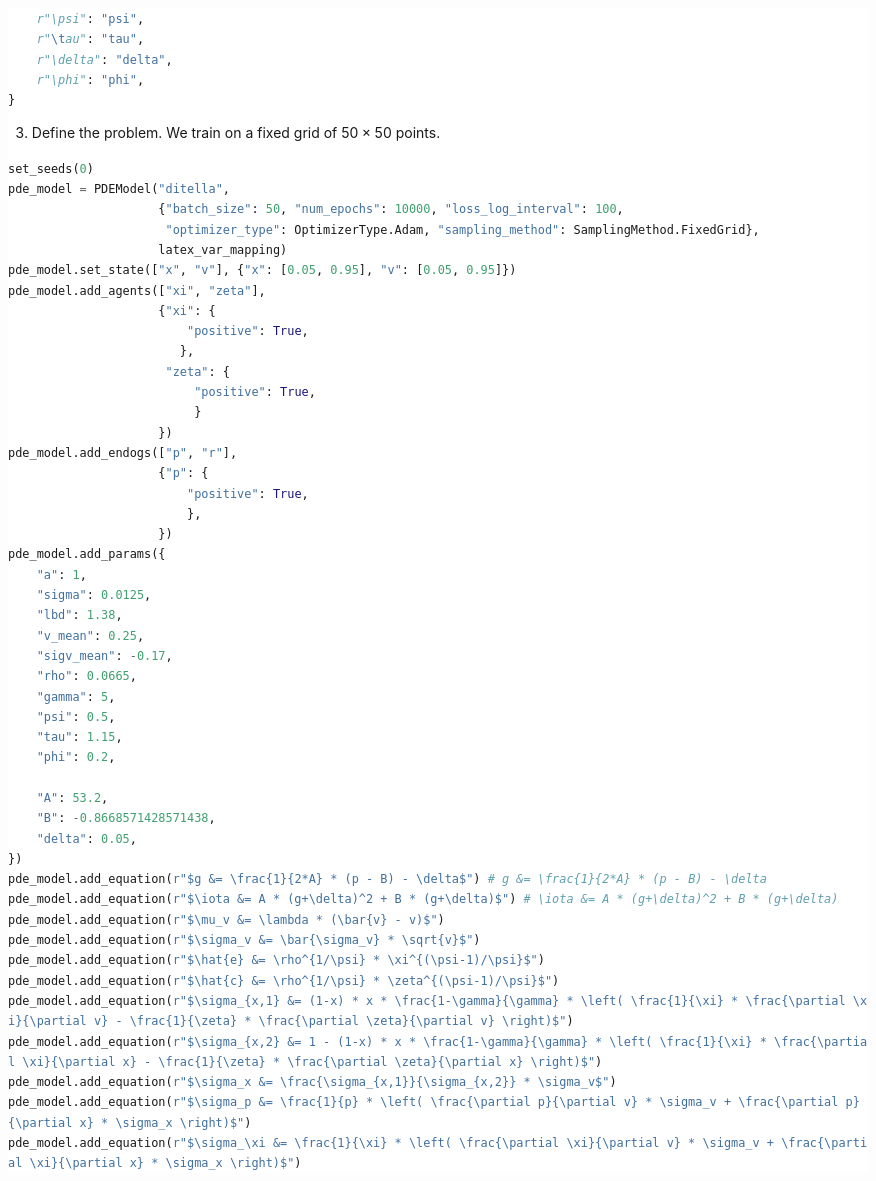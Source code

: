 ```py
    r"\psi": "psi",
    r"\tau": "tau",
    r"\delta": "delta",
    r"\phi": "phi",
}
```

3. Define the problem. We train on a fixed grid of $50\times 50$ points.
```py
set_seeds(0)
pde_model = PDEModel("ditella", 
                     {"batch_size": 50, "num_epochs": 10000, "loss_log_interval": 100, 
                      "optimizer_type": OptimizerType.Adam, "sampling_method": SamplingMethod.FixedGrid}, 
                     latex_var_mapping)
pde_model.set_state(["x", "v"], {"x": [0.05, 0.95], "v": [0.05, 0.95]})
pde_model.add_agents(["xi", "zeta"], 
                     {"xi": {
                         "positive": True, 
                        }, 
                      "zeta": {
                          "positive": True, 
                          }
                     })
pde_model.add_endogs(["p", "r"], 
                     {"p": {
                         "positive": True, 
                         },
                     })
pde_model.add_params({
    "a": 1,
    "sigma": 0.0125,
    "lbd": 1.38,
    "v_mean": 0.25,
    "sigv_mean": -0.17,
    "rho": 0.0665,
    "gamma": 5,
    "psi": 0.5,
    "tau": 1.15,
    "phi": 0.2,

    "A": 53.2,
    "B": -0.8668571428571438,
    "delta": 0.05,
})
pde_model.add_equation(r"$g &= \frac{1}{2*A} * (p - B) - \delta$") # g &= \frac{1}{2*A} * (p - B) - \delta
pde_model.add_equation(r"$\iota &= A * (g+\delta)^2 + B * (g+\delta)$") # \iota &= A * (g+\delta)^2 + B * (g+\delta)
pde_model.add_equation(r"$\mu_v &= \lambda * (\bar{v} - v)$")
pde_model.add_equation(r"$\sigma_v &= \bar{\sigma_v} * \sqrt{v}$")
pde_model.add_equation(r"$\hat{e} &= \rho^{1/\psi} * \xi^{(\psi-1)/\psi}$")
pde_model.add_equation(r"$\hat{c} &= \rho^{1/\psi} * \zeta^{(\psi-1)/\psi}$")
pde_model.add_equation(r"$\sigma_{x,1} &= (1-x) * x * \frac{1-\gamma}{\gamma} * \left( \frac{1}{\xi} * \frac{\partial \xi}{\partial v} - \frac{1}{\zeta} * \frac{\partial \zeta}{\partial v} \right)$")
pde_model.add_equation(r"$\sigma_{x,2} &= 1 - (1-x) * x * \frac{1-\gamma}{\gamma} * \left( \frac{1}{\xi} * \frac{\partial \xi}{\partial x} - \frac{1}{\zeta} * \frac{\partial \zeta}{\partial x} \right)$")
pde_model.add_equation(r"$\sigma_x &= \frac{\sigma_{x,1}}{\sigma_{x,2}} * \sigma_v$")
pde_model.add_equation(r"$\sigma_p &= \frac{1}{p} * \left( \frac{\partial p}{\partial v} * \sigma_v + \frac{\partial p}{\partial x} * \sigma_x \right)$")
pde_model.add_equation(r"$\sigma_\xi &= \frac{1}{\xi} * \left( \frac{\partial \xi}{\partial v} * \sigma_v + \frac{\partial \xi}{\partial x} * \sigma_x \right)$")
```

[^1]: Sebastian Di Tella, *"Uncertainty Shocks and Balance Sheet Recessions"*, Journal of Political Economy, 125(6): 2038-2081, 2017